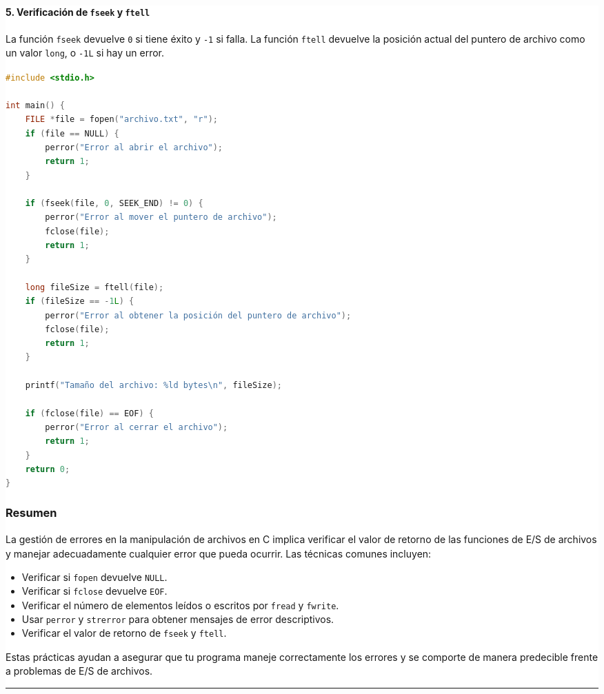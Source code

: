 #### 5. Verificación de `fseek` y `ftell`

La función `fseek` devuelve `0` si tiene éxito y `-1` si falla. La función `ftell` devuelve la posición actual del puntero de archivo como un valor `long`, o `-1L` si hay un error.

```c
#include <stdio.h>

int main() {
    FILE *file = fopen("archivo.txt", "r");
    if (file == NULL) {
        perror("Error al abrir el archivo");
        return 1;
    }

    if (fseek(file, 0, SEEK_END) != 0) {
        perror("Error al mover el puntero de archivo");
        fclose(file);
        return 1;
    }

    long fileSize = ftell(file);
    if (fileSize == -1L) {
        perror("Error al obtener la posición del puntero de archivo");
        fclose(file);
        return 1;
    }

    printf("Tamaño del archivo: %ld bytes\n", fileSize);

    if (fclose(file) == EOF) {
        perror("Error al cerrar el archivo");
        return 1;
    }
    return 0;
}
```

### Resumen

La gestión de errores en la manipulación de archivos en C implica verificar el valor de retorno de las funciones de E/S de archivos y manejar adecuadamente cualquier error que pueda ocurrir. Las técnicas comunes incluyen:

- Verificar si `fopen` devuelve `NULL`.
- Verificar si `fclose` devuelve `EOF`.
- Verificar el número de elementos leídos o escritos por `fread` y `fwrite`.
- Usar `perror` y `strerror` para obtener mensajes de error descriptivos.
- Verificar el valor de retorno de `fseek` y `ftell`.

Estas prácticas ayudan a asegurar que tu programa maneje correctamente los errores y se comporte de manera predecible frente a problemas de E/S de archivos.

-----------
